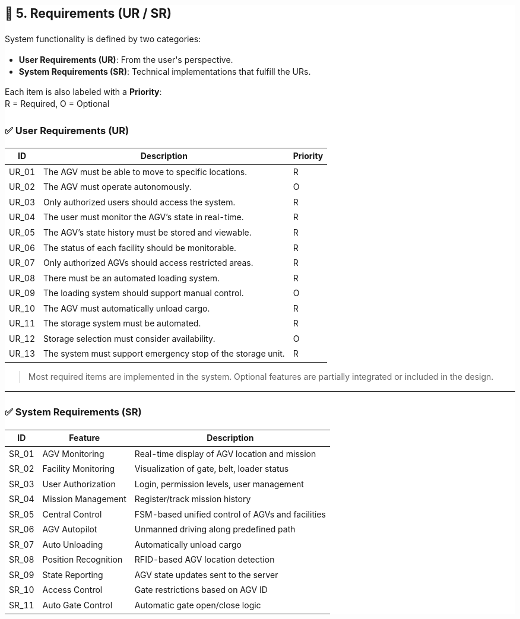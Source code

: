## 🧾 5. Requirements (UR / SR)

System functionality is defined by two categories:

- **User Requirements (UR)**: From the user's perspective.
- **System Requirements (SR)**: Technical implementations that fulfill the URs.

Each item is also labeled with a **Priority**:  
R = Required, O = Optional

### ✅ User Requirements (UR)

| ID | Description | Priority |
|----|-------------|----------|
| UR_01 | The AGV must be able to move to specific locations. | R |
| UR_02 | The AGV must operate autonomously. | O |
| UR_03 | Only authorized users should access the system. | R |
| UR_04 | The user must monitor the AGV’s state in real-time. | R |
| UR_05 | The AGV’s state history must be stored and viewable. | R |
| UR_06 | The status of each facility should be monitorable. | R |
| UR_07 | Only authorized AGVs should access restricted areas. | R |
| UR_08 | There must be an automated loading system. | R |
| UR_09 | The loading system should support manual control. | O |
| UR_10 | The AGV must automatically unload cargo. | R |
| UR_11 | The storage system must be automated. | R |
| UR_12 | Storage selection must consider availability. | O |
| UR_13 | The system must support emergency stop of the storage unit. | R |

> Most required items are implemented in the system. Optional features are partially integrated or included in the design.

---

### ✅ System Requirements (SR)

| ID | Feature | Description |
|-----|---------|-------------|
| SR_01 | AGV Monitoring | Real-time display of AGV location and mission |
| SR_02 | Facility Monitoring | Visualization of gate, belt, loader status |
| SR_03 | User Authorization | Login, permission levels, user management |
| SR_04 | Mission Management | Register/track mission history |
| SR_05 | Central Control | FSM-based unified control of AGVs and facilities |
| SR_06 | AGV Autopilot | Unmanned driving along predefined path |
| SR_07 | Auto Unloading | Automatically unload cargo |
| SR_08 | Position Recognition | RFID-based AGV location detection |
| SR_09 | State Reporting | AGV state updates sent to the server |
| SR_10 | Access Control | Gate restrictions based on AGV ID |
| SR_11 | Auto Gate Control | Automatic gate open/close logic |